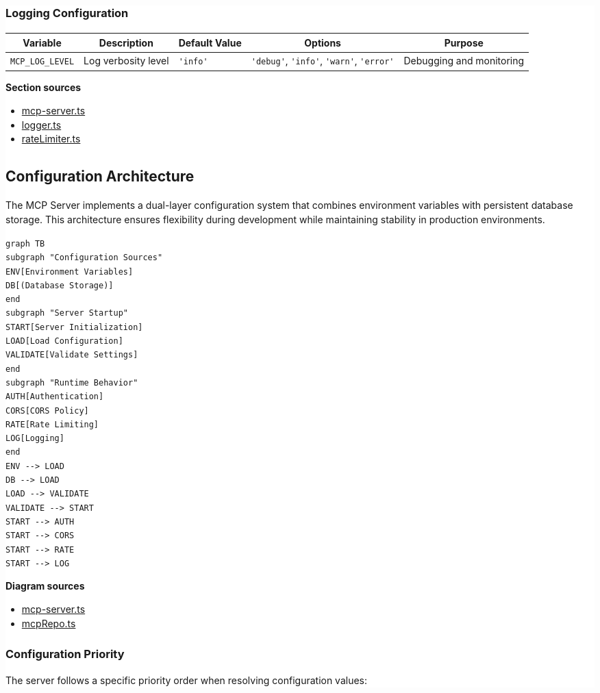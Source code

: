 ### Logging Configuration

| Variable | Description | Default Value | Options | Purpose |
|----------|-------------|---------------|---------|---------|
| `MCP_LOG_LEVEL` | Log verbosity level | `'info'` | `'debug'`, `'info'`, `'warn'`, `'error'` | Debugging and monitoring |

**Section sources**
- [mcp-server.ts](file://src/server/mcp-server.ts#L18-L19)
- [logger.ts](file://src/server/utils/logger.ts#L3-L4)
- [rateLimiter.ts](file://src/server/middleware/rateLimiter.ts#L8)

## Configuration Architecture

The MCP Server implements a dual-layer configuration system that combines environment variables with persistent database storage. This architecture ensures flexibility during development while maintaining stability in production environments.

```mermaid
graph TB
subgraph "Configuration Sources"
ENV[Environment Variables]
DB[(Database Storage)]
end
subgraph "Server Startup"
START[Server Initialization]
LOAD[Load Configuration]
VALIDATE[Validate Settings]
end
subgraph "Runtime Behavior"
AUTH[Authentication]
CORS[CORS Policy]
RATE[Rate Limiting]
LOG[Logging]
end
ENV --> LOAD
DB --> LOAD
LOAD --> VALIDATE
VALIDATE --> START
START --> AUTH
START --> CORS
START --> RATE
START --> LOG
```

**Diagram sources**
- [mcp-server.ts](file://src/server/mcp-server.ts#L18-L19)
- [mcpRepo.ts](file://src/database/mcpRepo.ts#L4-L22)

### Configuration Priority

The server follows a specific priority order when resolving configuration values:
